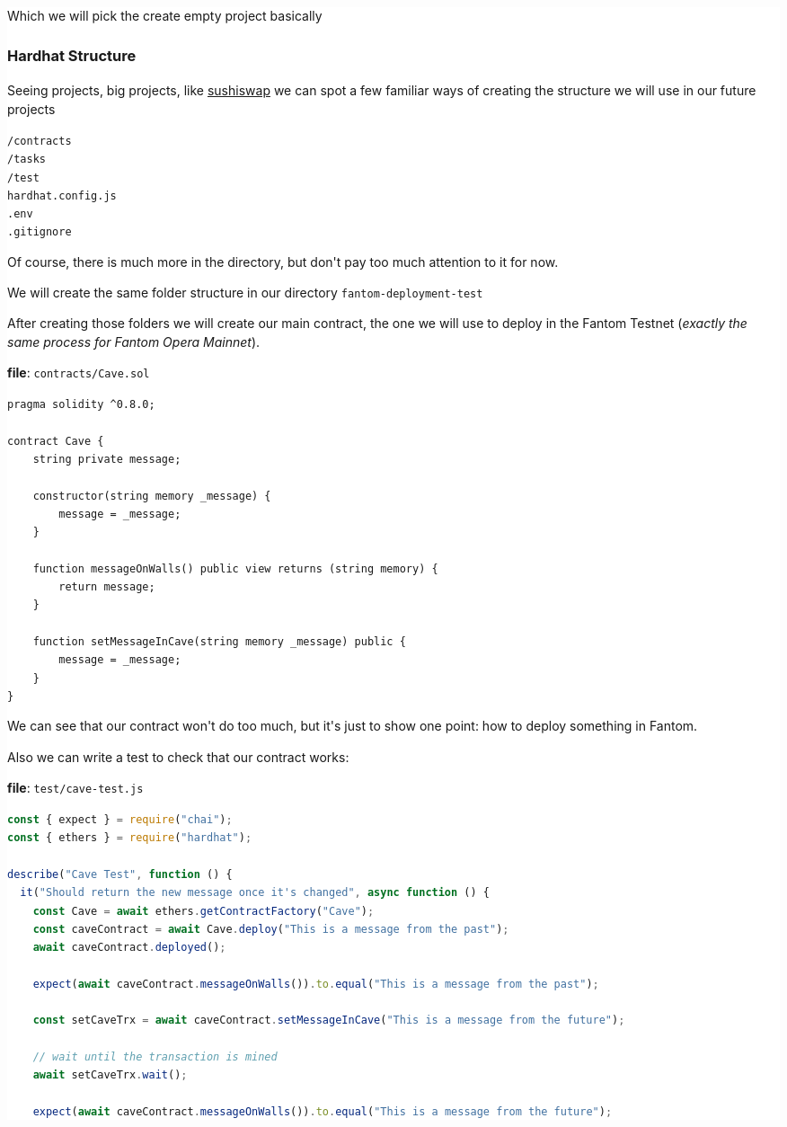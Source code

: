Which we will pick the create empty project basically

### Hardhat Structure

Seeing projects, big projects, like [sushiswap](https://github.com/sushiswap/sushiswap) we can spot a few familiar ways of creating the structure we will use in our future projects

```
/contracts
/tasks
/test
hardhat.config.js
.env
.gitignore
```

Of course, there is much more in the directory, but don't pay too much attention to it for now.

We will create the same folder structure in our directory ``fantom-deployment-test``

After creating those folders we will create our main contract, the one we will use to deploy in the Fantom Testnet (*exactly the same process for Fantom Opera Mainnet*).

**file**: ``contracts/Cave.sol``
```solidity
pragma solidity ^0.8.0;

contract Cave {
    string private message;

    constructor(string memory _message) {
        message = _message;
    }

    function messageOnWalls() public view returns (string memory) {
        return message;
    }

    function setMessageInCave(string memory _message) public {
        message = _message;
    }
}
```

We can see that our contract won't do too much, but it's just to show one point: how to deploy something in Fantom.

Also we can write a test to check that our contract works:

**file**: ``test/cave-test.js``
```javascript
const { expect } = require("chai");
const { ethers } = require("hardhat");

describe("Cave Test", function () {
  it("Should return the new message once it's changed", async function () {
    const Cave = await ethers.getContractFactory("Cave");
    const caveContract = await Cave.deploy("This is a message from the past");
    await caveContract.deployed();

    expect(await caveContract.messageOnWalls()).to.equal("This is a message from the past");

    const setCaveTrx = await caveContract.setMessageInCave("This is a message from the future");

    // wait until the transaction is mined
    await setCaveTrx.wait();

    expect(await caveContract.messageOnWalls()).to.equal("This is a message from the future");
```